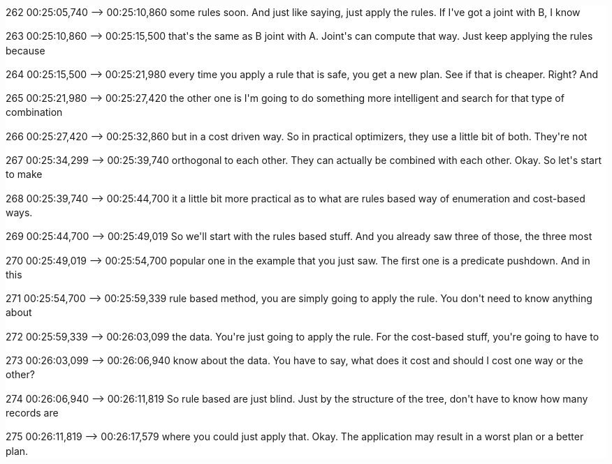 262
00:25:05,740 --> 00:25:10,860
some rules soon. And just like saying, just apply the rules. If I've got a joint with B, I know

263
00:25:10,860 --> 00:25:15,500
that's the same as B joint with A. Joint's can compute that way. Just keep applying the rules because

264
00:25:15,500 --> 00:25:21,980
every time you apply a rule that is safe, you get a new plan. See if that is cheaper. Right? And

265
00:25:21,980 --> 00:25:27,420
the other one is I'm going to do something more intelligent and search for that type of combination

266
00:25:27,420 --> 00:25:32,860
but in a cost driven way. So in practical optimizers, they use a little bit of both. They're not

267
00:25:34,299 --> 00:25:39,740
orthogonal to each other. They can actually be combined with each other. Okay. So let's start to make

268
00:25:39,740 --> 00:25:44,700
it a little bit more practical as to what are rules based way of enumeration and cost-based ways.

269
00:25:44,700 --> 00:25:49,019
So we'll start with the rules based stuff. And you already saw three of those, the three most

270
00:25:49,019 --> 00:25:54,700
popular one in the example that you just saw. The first one is a predicate pushdown. And in this

271
00:25:54,700 --> 00:25:59,339
rule based method, you are simply going to apply the rule. You don't need to know anything about

272
00:25:59,339 --> 00:26:03,099
the data. You're just going to apply the rule. For the cost-based stuff, you're going to have to

273
00:26:03,099 --> 00:26:06,940
know about the data. You have to say, what does it cost and should I cost one way or the other?

274
00:26:06,940 --> 00:26:11,819
So rule based are just blind. Just by the structure of the tree, don't have to know how many records are

275
00:26:11,819 --> 00:26:17,579
where you could just apply that. Okay. The application may result in a worst plan or a better plan.
